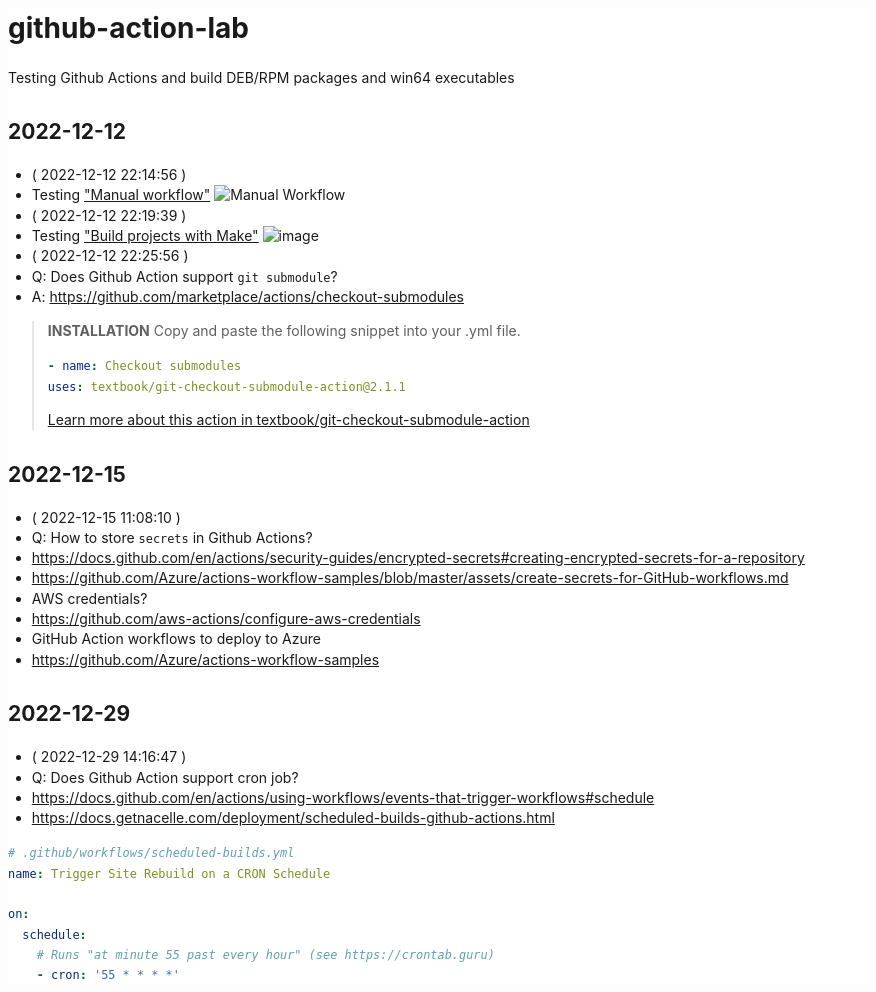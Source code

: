 # github-action-lab
Testing Github Actions and build DEB/RPM packages and win64 executables

## 2022-12-12

- ( 2022-12-12 22:14:56 )
- Testing ["Manual workflow"](https://github.com/jazzwang/github-action-lab/actions/new?category=automation)
![Manual Workflow](https://user-images.githubusercontent.com/76903/207067224-e496fb79-49a4-4908-aa29-6a13638050c3.png)
- ( 2022-12-12 22:19:39 )
- Testing ["Build projects with Make"](https://github.com/jazzwang/github-action-lab/actions/new?category=continuous-integration&query=make)
![image](https://user-images.githubusercontent.com/76903/207068575-d172bfab-8f35-40a6-bac3-34e6d5c928f6.png)
- ( 2022-12-12 22:25:56 )
- Q: Does Github Action support `git submodule`?
- A: https://github.com/marketplace/actions/checkout-submodules

>  **INSTALLATION**
>  Copy and paste the following snippet into your .yml file.
>
>  ```yaml
>  - name: Checkout submodules
>  uses: textbook/git-checkout-submodule-action@2.1.1
>  ```
>
>  [Learn more about this action in textbook/git-checkout-submodule-action](https://github.com/textbook/git-checkout-submodule-action)

## 2022-12-15

- ( 2022-12-15 11:08:10 )
- Q: How to store `secrets` in Github Actions?
- https://docs.github.com/en/actions/security-guides/encrypted-secrets#creating-encrypted-secrets-for-a-repository
- https://github.com/Azure/actions-workflow-samples/blob/master/assets/create-secrets-for-GitHub-workflows.md
- AWS credentials?
- https://github.com/aws-actions/configure-aws-credentials
- GitHub Action workflows to deploy to Azure
- https://github.com/Azure/actions-workflow-samples

## 2022-12-29

- ( 2022-12-29 14:16:47 )
- Q: Does Github Action support cron job?
- https://docs.github.com/en/actions/using-workflows/events-that-trigger-workflows#schedule
- https://docs.getnacelle.com/deployment/scheduled-builds-github-actions.html
```yaml
# .github/workflows/scheduled-builds.yml
name: Trigger Site Rebuild on a CRON Schedule

on:
  schedule:
    # Runs "at minute 55 past every hour" (see https://crontab.guru)
    - cron: '55 * * * *'
```

